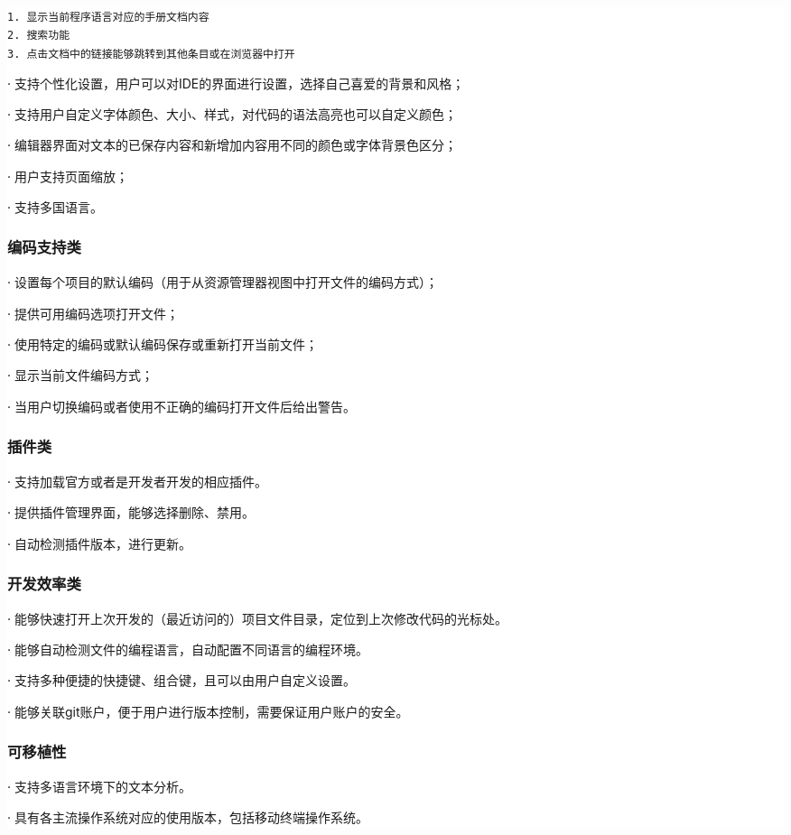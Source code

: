     1. 显示当前程序语言对应的手册文档内容
    2. 搜索功能
    3. 点击文档中的链接能够跳转到其他条目或在浏览器中打开

· 支持个性化设置，用户可以对IDE的界面进行设置，选择自己喜爱的背景和风格；

· 支持用户自定义字体颜色、大小、样式，对代码的语法高亮也可以自定义颜色；

· 编辑器界面对文本的已保存内容和新增加内容用不同的颜色或字体背景色区分；

· 用户支持页面缩放；

· 支持多国语言。




### 编码支持类
· 设置每个项目的默认编码（用于从资源管理器视图中打开文件的编码方式）；

· 提供可用编码选项打开文件；

· 使用特定的编码或默认编码保存或重新打开当前文件；

· 显示当前文件编码方式；

· 当用户切换编码或者使用不正确的编码打开文件后给出警告。



### 插件类
· 支持加载官方或者是开发者开发的相应插件。

· 提供插件管理界面，能够选择删除、禁用。

· 自动检测插件版本，进行更新。



### 开发效率类

· 能够快速打开上次开发的（最近访问的）项目文件目录，定位到上次修改代码的光标处。

· 能够自动检测文件的编程语言，自动配置不同语言的编程环境。

· 支持多种便捷的快捷键、组合键，且可以由用户自定义设置。

· 能够关联git账户，便于用户进行版本控制，需要保证用户账户的安全。



### 可移植性

· 支持多语言环境下的文本分析。

· 具有各主流操作系统对应的使用版本，包括移动终端操作系统。